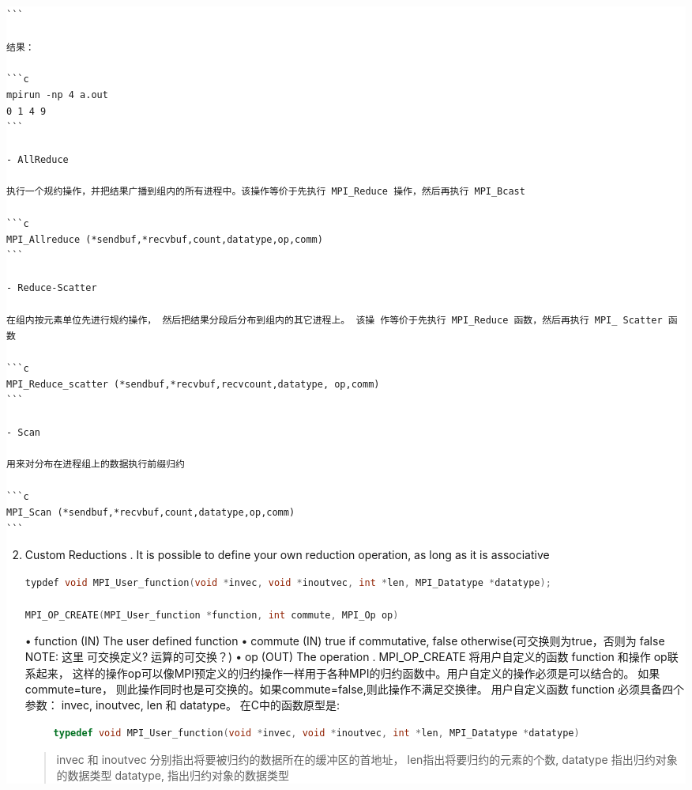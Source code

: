     ```

    结果：

    ```c
    mpirun -np 4 a.out
    0 1 4 9
    ```

    - AllReduce

    执行一个规约操作，并把结果广播到组内的所有进程中。该操作等价于先执行 MPI_Reduce 操作，然后再执行 MPI_Bcast

    ```c
    MPI_Allreduce (*sendbuf,*recvbuf,count,datatype,op,comm)
    ```

    - Reduce-Scatter

    在组内按元素单位先进行规约操作， 然后把结果分段后分布到组内的其它进程上。 该操 作等价于先执行 MPI_Reduce 函数，然后再执行 MPI_ Scatter 函数

    ```c
    MPI_Reduce_scatter (*sendbuf,*recvbuf,recvcount,datatype, op,comm)
    ```

    - Scan

    用来对分布在进程组上的数据执行前缀归约

    ```c
    MPI_Scan (*sendbuf,*recvbuf,count,datatype,op,comm)
    ```

2. Custom Reductions
.
    It is possible to define your own reduction operation, as long as it is associative

    ```c
    typdef void MPI_User_function(void *invec, void *inoutvec, int *len, MPI_Datatype *datatype);

    MPI_OP_CREATE(MPI_User_function *function, int commute, MPI_Op op)
    ```

    • function (IN) The user defined function
    • commute (IN) true if commutative, false otherwise(可交换则为true，否则为 false   NOTE: 这里 可交换定义? 运算的可交换？)
    • op (OUT) The operation
.
    MPI_OP_CREATE 将用户自定义的函数 function 和操作 op联系起来， 这样的操作op可以像MPI预定义的归约操作一样用于各种MPI的归约函数中。用户自定义的操作必须是可以结合的。 如果commute=ture， 则此操作同时也是可交换的。如果commute=false,则此操作不满足交换律。
    用户自定义函数 function 必须具备四个参数： invec, inoutvec, len 和 datatype。 在C中的函数原型是:

    ```C
         typedef void MPI_User_function(void *invec, void *inoutvec, int *len, MPI_Datatype *datatype)
    ```

    > invec 和 inoutvec 分别指出将要被归约的数据所在的缓冲区的首地址，
    > len指出将要归约的元素的个数, datatype 指出归约对象的数据类型
    > datatype, 指出归约对象的数据类型
